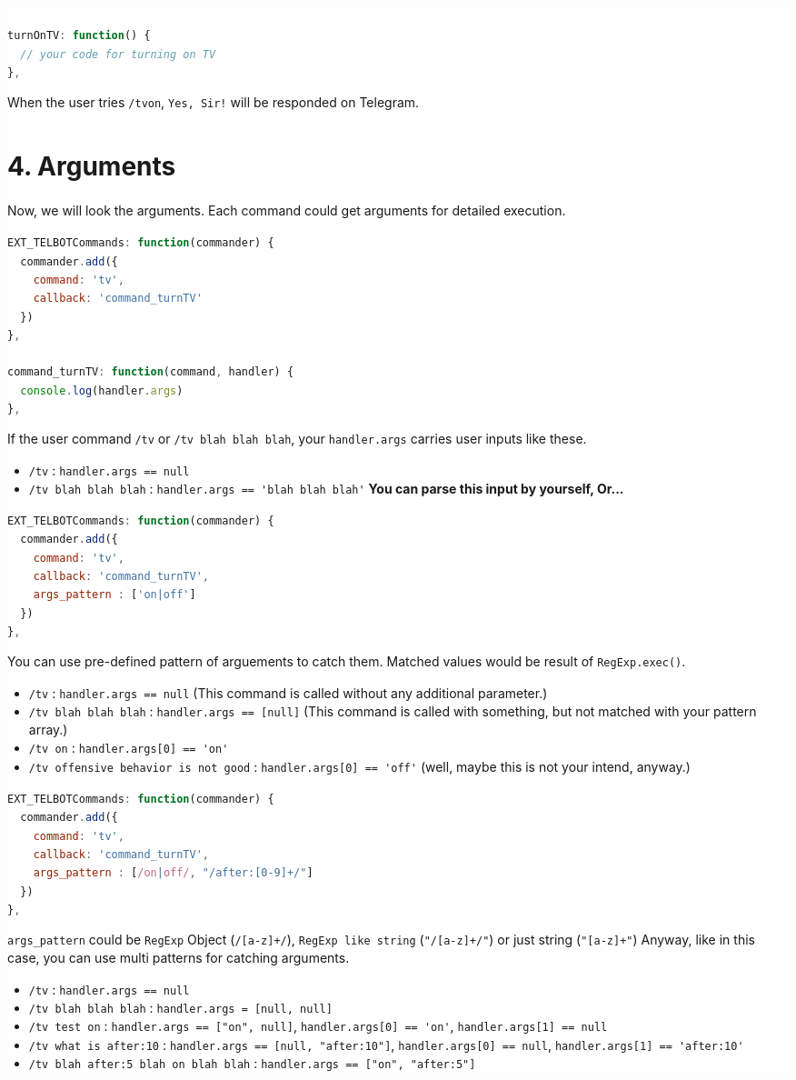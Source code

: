 ```javascript

turnOnTV: function() {
  // your code for turning on TV
},
```
When the user tries `/tvon`, `Yes, Sir!` will be responded on Telegram.

# 4. Arguments
Now, we will look the arguments. Each command could get arguments for detailed execution.
```javascript
EXT_TELBOTCommands: function(commander) {
  commander.add({
    command: 'tv',
    callback: 'command_turnTV'
  })
},

command_turnTV: function(command, handler) {
  console.log(handler.args)
},
```
If the user command `/tv` or `/tv blah blah blah`, your `handler.args` carries user inputs like these.
- `/tv` : `handler.args == null`
- `/tv blah blah blah` : `handler.args == 'blah blah blah'`
**You can parse this input by yourself, Or...**
```javascript
EXT_TELBOTCommands: function(commander) {
  commander.add({
    command: 'tv',
    callback: 'command_turnTV',
    args_pattern : ['on|off']
  })
},
```
You can use pre-defined pattern of arguements to catch them. Matched values would be result of `RegExp.exec()`.
- `/tv` : `handler.args == null` (This command is called without any additional parameter.)
- `/tv blah blah blah` : `handler.args == [null]` (This command is called with something, but not matched with your pattern array.)
- `/tv on` : `handler.args[0] == 'on'`
- `/tv offensive behavior is not good` : `handler.args[0] == 'off'` (well, maybe this is not your intend, anyway.)

```javascript
EXT_TELBOTCommands: function(commander) {
  commander.add({
    command: 'tv',
    callback: 'command_turnTV',
    args_pattern : [/on|off/, "/after:[0-9]+/"]
  })
},
```
`args_pattern` could be `RegExp` Object (`/[a-z]+/`), `RegExp like string` (`"/[a-z]+/"`) or just string (`"[a-z]+"`)
Anyway, like in this case, you can use multi patterns for catching arguments.
- `/tv` : `handler.args == null`
- `/tv blah blah blah` : `handler.args = [null, null]`
- `/tv test on` : `handler.args == ["on", null]`, `handler.args[0] == 'on'`, `handler.args[1] == null`
- `/tv what is after:10` : `handler.args == [null, "after:10"]`, `handler.args[0] == null`, `handler.args[1] == 'after:10'`
- `/tv blah after:5 blah on blah blah` : `handler.args == ["on", "after:5"]`

